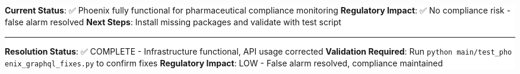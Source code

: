 **Current Status**: ✅ Phoenix fully functional for pharmaceutical compliance monitoring
**Regulatory Impact**: ✅ No compliance risk - false alarm resolved
**Next Steps**: Install missing packages and validate with test script

---
**Resolution Status**: ✅ COMPLETE - Infrastructure functional, API usage corrected
**Validation Required**: Run `python main/test_phoenix_graphql_fixes.py` to confirm fixes
**Regulatory Impact**: LOW - False alarm resolved, compliance maintained